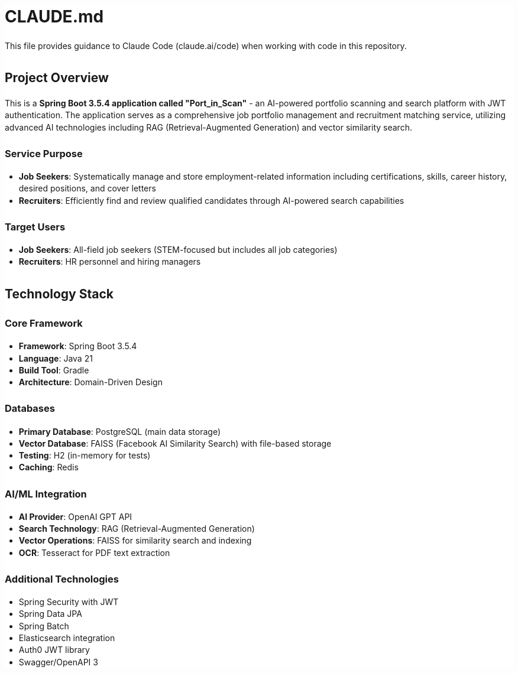 # CLAUDE.md

This file provides guidance to Claude Code (claude.ai/code) when working with code in this repository.

## Project Overview

This is a **Spring Boot 3.5.4 application called "Port_in_Scan"** - an AI-powered portfolio scanning and search platform with JWT authentication. The application serves as a comprehensive job portfolio management and recruitment matching service, utilizing advanced AI technologies including RAG (Retrieval-Augmented Generation) and vector similarity search.

### Service Purpose
- **Job Seekers**: Systematically manage and store employment-related information including certifications, skills, career history, desired positions, and cover letters
- **Recruiters**: Efficiently find and review qualified candidates through AI-powered search capabilities

### Target Users
- **Job Seekers**: All-field job seekers (STEM-focused but includes all job categories)
- **Recruiters**: HR personnel and hiring managers

## Technology Stack

### Core Framework
- **Framework**: Spring Boot 3.5.4
- **Language**: Java 21
- **Build Tool**: Gradle
- **Architecture**: Domain-Driven Design

### Databases
- **Primary Database**: PostgreSQL (main data storage)
- **Vector Database**: FAISS (Facebook AI Similarity Search) with file-based storage
- **Testing**: H2 (in-memory for tests)
- **Caching**: Redis

### AI/ML Integration
- **AI Provider**: OpenAI GPT API
- **Search Technology**: RAG (Retrieval-Augmented Generation)
- **Vector Operations**: FAISS for similarity search and indexing
- **OCR**: Tesseract for PDF text extraction

### Additional Technologies
- Spring Security with JWT
- Spring Data JPA
- Spring Batch
- Elasticsearch integration
- Auth0 JWT library
- Swagger/OpenAPI 3
